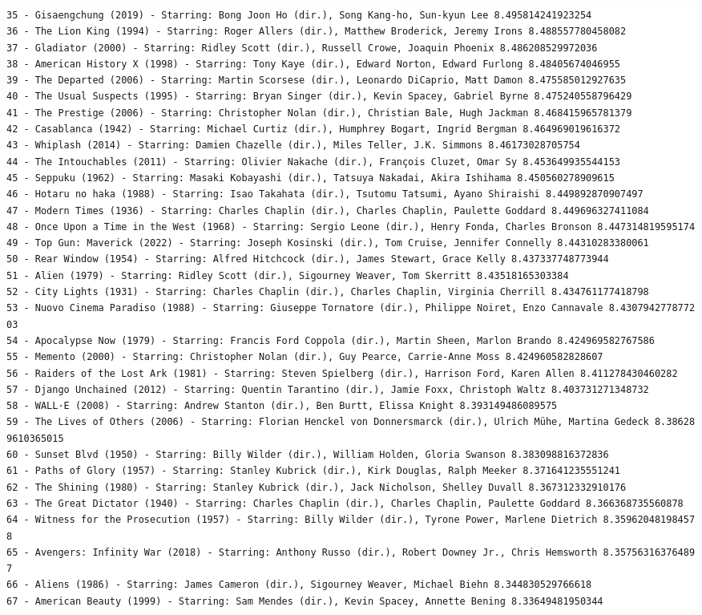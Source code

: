     35 - Gisaengchung (2019) - Starring: Bong Joon Ho (dir.), Song Kang-ho, Sun-kyun Lee 8.495814241923254
    36 - The Lion King (1994) - Starring: Roger Allers (dir.), Matthew Broderick, Jeremy Irons 8.488557780458082
    37 - Gladiator (2000) - Starring: Ridley Scott (dir.), Russell Crowe, Joaquin Phoenix 8.486208529972036
    38 - American History X (1998) - Starring: Tony Kaye (dir.), Edward Norton, Edward Furlong 8.48405674046955
    39 - The Departed (2006) - Starring: Martin Scorsese (dir.), Leonardo DiCaprio, Matt Damon 8.475585012927635
    40 - The Usual Suspects (1995) - Starring: Bryan Singer (dir.), Kevin Spacey, Gabriel Byrne 8.475240558796429
    41 - The Prestige (2006) - Starring: Christopher Nolan (dir.), Christian Bale, Hugh Jackman 8.468415965781379
    42 - Casablanca (1942) - Starring: Michael Curtiz (dir.), Humphrey Bogart, Ingrid Bergman 8.464969019616372
    43 - Whiplash (2014) - Starring: Damien Chazelle (dir.), Miles Teller, J.K. Simmons 8.46173028705754
    44 - The Intouchables (2011) - Starring: Olivier Nakache (dir.), François Cluzet, Omar Sy 8.453649935544153
    45 - Seppuku (1962) - Starring: Masaki Kobayashi (dir.), Tatsuya Nakadai, Akira Ishihama 8.450560278909615
    46 - Hotaru no haka (1988) - Starring: Isao Takahata (dir.), Tsutomu Tatsumi, Ayano Shiraishi 8.449892870907497
    47 - Modern Times (1936) - Starring: Charles Chaplin (dir.), Charles Chaplin, Paulette Goddard 8.449696327411084
    48 - Once Upon a Time in the West (1968) - Starring: Sergio Leone (dir.), Henry Fonda, Charles Bronson 8.447314819595174
    49 - Top Gun: Maverick (2022) - Starring: Joseph Kosinski (dir.), Tom Cruise, Jennifer Connelly 8.44310283380061
    50 - Rear Window (1954) - Starring: Alfred Hitchcock (dir.), James Stewart, Grace Kelly 8.437337748773944
    51 - Alien (1979) - Starring: Ridley Scott (dir.), Sigourney Weaver, Tom Skerritt 8.43518165303384
    52 - City Lights (1931) - Starring: Charles Chaplin (dir.), Charles Chaplin, Virginia Cherrill 8.434761177418798
    53 - Nuovo Cinema Paradiso (1988) - Starring: Giuseppe Tornatore (dir.), Philippe Noiret, Enzo Cannavale 8.430794277877203
    54 - Apocalypse Now (1979) - Starring: Francis Ford Coppola (dir.), Martin Sheen, Marlon Brando 8.424969582767586
    55 - Memento (2000) - Starring: Christopher Nolan (dir.), Guy Pearce, Carrie-Anne Moss 8.424960582828607
    56 - Raiders of the Lost Ark (1981) - Starring: Steven Spielberg (dir.), Harrison Ford, Karen Allen 8.411278430460282
    57 - Django Unchained (2012) - Starring: Quentin Tarantino (dir.), Jamie Foxx, Christoph Waltz 8.403731271348732
    58 - WALL·E (2008) - Starring: Andrew Stanton (dir.), Ben Burtt, Elissa Knight 8.393149486089575
    59 - The Lives of Others (2006) - Starring: Florian Henckel von Donnersmarck (dir.), Ulrich Mühe, Martina Gedeck 8.386289610365015
    60 - Sunset Blvd (1950) - Starring: Billy Wilder (dir.), William Holden, Gloria Swanson 8.383098816372836
    61 - Paths of Glory (1957) - Starring: Stanley Kubrick (dir.), Kirk Douglas, Ralph Meeker 8.371641235551241
    62 - The Shining (1980) - Starring: Stanley Kubrick (dir.), Jack Nicholson, Shelley Duvall 8.367312332910176
    63 - The Great Dictator (1940) - Starring: Charles Chaplin (dir.), Charles Chaplin, Paulette Goddard 8.366368735560878
    64 - Witness for the Prosecution (1957) - Starring: Billy Wilder (dir.), Tyrone Power, Marlene Dietrich 8.359620481984578
    65 - Avengers: Infinity War (2018) - Starring: Anthony Russo (dir.), Robert Downey Jr., Chris Hemsworth 8.357563163764897
    66 - Aliens (1986) - Starring: James Cameron (dir.), Sigourney Weaver, Michael Biehn 8.344830529766618
    67 - American Beauty (1999) - Starring: Sam Mendes (dir.), Kevin Spacey, Annette Bening 8.33649481950344